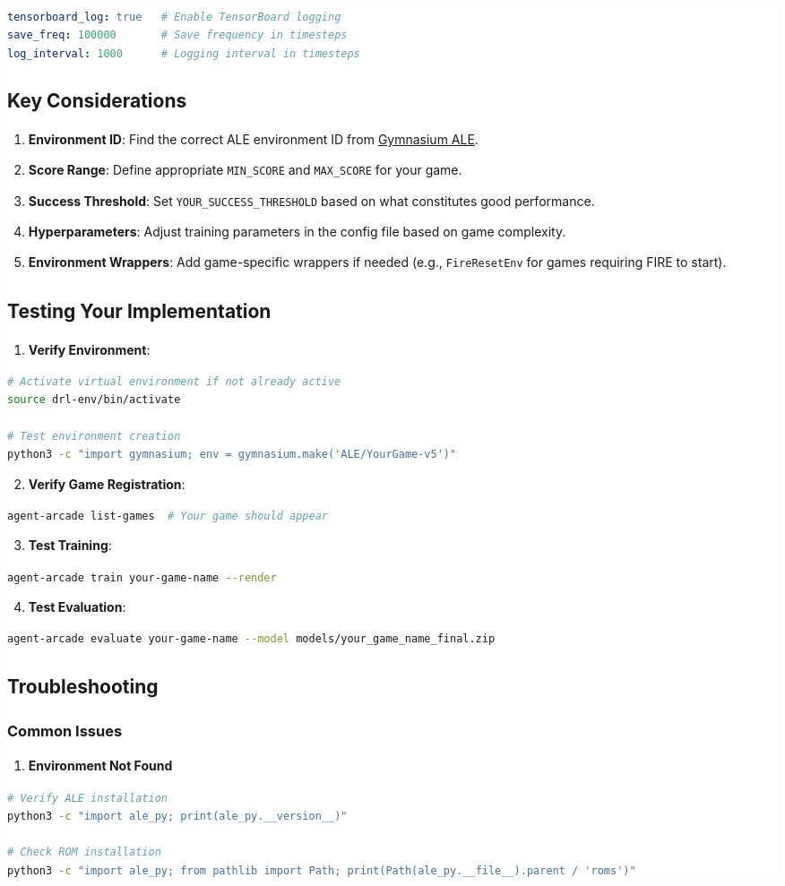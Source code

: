```yaml
tensorboard_log: true   # Enable TensorBoard logging
save_freq: 100000       # Save frequency in timesteps
log_interval: 1000      # Logging interval in timesteps
```

## Key Considerations

1. **Environment ID**: Find the correct ALE environment ID from [Gymnasium ALE](https://gymnasium.farama.org/environments/atari/).

2. **Score Range**: Define appropriate `MIN_SCORE` and `MAX_SCORE` for your game.

3. **Success Threshold**: Set `YOUR_SUCCESS_THRESHOLD` based on what constitutes good performance.

4. **Hyperparameters**: Adjust training parameters in the config file based on game complexity.

5. **Environment Wrappers**: Add game-specific wrappers if needed (e.g., `FireResetEnv` for games requiring FIRE to start).

## Testing Your Implementation

1. **Verify Environment**:
```bash
# Activate virtual environment if not already active
source drl-env/bin/activate

# Test environment creation
python3 -c "import gymnasium; env = gymnasium.make('ALE/YourGame-v5')"
```

2. **Verify Game Registration**:
```bash
agent-arcade list-games  # Your game should appear
```

3. **Test Training**:
```bash
agent-arcade train your-game-name --render
```

4. **Test Evaluation**:
```bash
agent-arcade evaluate your-game-name --model models/your_game_name_final.zip
```

## Troubleshooting

### Common Issues

1. **Environment Not Found**
```bash
# Verify ALE installation
python3 -c "import ale_py; print(ale_py.__version__)"

# Check ROM installation
python3 -c "import ale_py; from pathlib import Path; print(Path(ale_py.__file__).parent / 'roms')"
```
